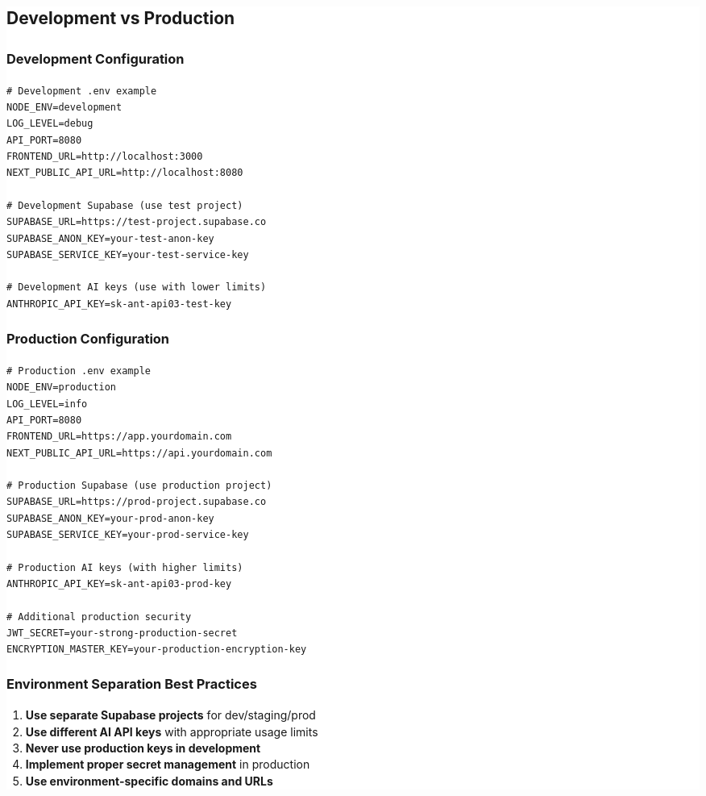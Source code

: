 ## Development vs Production

### Development Configuration

```env
# Development .env example
NODE_ENV=development
LOG_LEVEL=debug
API_PORT=8080
FRONTEND_URL=http://localhost:3000
NEXT_PUBLIC_API_URL=http://localhost:8080

# Development Supabase (use test project)
SUPABASE_URL=https://test-project.supabase.co
SUPABASE_ANON_KEY=your-test-anon-key
SUPABASE_SERVICE_KEY=your-test-service-key

# Development AI keys (use with lower limits)
ANTHROPIC_API_KEY=sk-ant-api03-test-key
```

### Production Configuration

```env
# Production .env example
NODE_ENV=production
LOG_LEVEL=info
API_PORT=8080
FRONTEND_URL=https://app.yourdomain.com
NEXT_PUBLIC_API_URL=https://api.yourdomain.com

# Production Supabase (use production project)
SUPABASE_URL=https://prod-project.supabase.co
SUPABASE_ANON_KEY=your-prod-anon-key
SUPABASE_SERVICE_KEY=your-prod-service-key

# Production AI keys (with higher limits)
ANTHROPIC_API_KEY=sk-ant-api03-prod-key

# Additional production security
JWT_SECRET=your-strong-production-secret
ENCRYPTION_MASTER_KEY=your-production-encryption-key
```

### Environment Separation Best Practices

1. **Use separate Supabase projects** for dev/staging/prod
2. **Use different AI API keys** with appropriate usage limits
3. **Never use production keys in development**
4. **Implement proper secret management** in production
5. **Use environment-specific domains and URLs**
